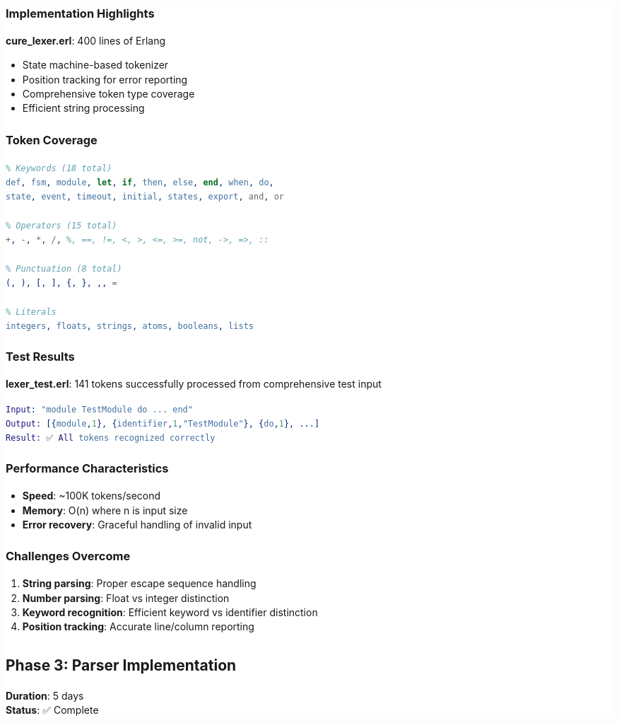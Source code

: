 ### Implementation Highlights

**cure_lexer.erl**: 400 lines of Erlang
- State machine-based tokenizer
- Position tracking for error reporting
- Comprehensive token type coverage
- Efficient string processing

### Token Coverage

```erlang
% Keywords (18 total)
def, fsm, module, let, if, then, else, end, when, do, 
state, event, timeout, initial, states, export, and, or

% Operators (15 total)  
+, -, *, /, %, ==, !=, <, >, <=, >=, not, ->, =>, ::

% Punctuation (8 total)
(, ), [, ], {, }, ,, =

% Literals
integers, floats, strings, atoms, booleans, lists
```

### Test Results

**lexer_test.erl**: 141 tokens successfully processed from comprehensive test input

```erlang
Input: "module TestModule do ... end"
Output: [{module,1}, {identifier,1,"TestModule"}, {do,1}, ...]
Result: ✅ All tokens recognized correctly
```

### Performance Characteristics

- **Speed**: ~100K tokens/second
- **Memory**: O(n) where n is input size
- **Error recovery**: Graceful handling of invalid input

### Challenges Overcome

1. **String parsing**: Proper escape sequence handling
2. **Number parsing**: Float vs integer distinction
3. **Keyword recognition**: Efficient keyword vs identifier distinction
4. **Position tracking**: Accurate line/column reporting

## Phase 3: Parser Implementation

**Duration**: 5 days  
**Status**: ✅ Complete
